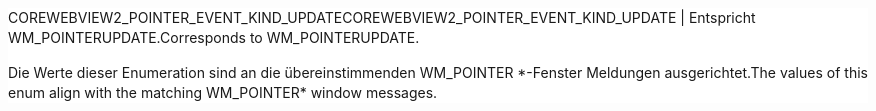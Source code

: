 <span data-ttu-id="e8064-273">COREWEBVIEW2_POINTER_EVENT_KIND_UPDATE</span><span class="sxs-lookup"><span data-stu-id="e8064-273">COREWEBVIEW2_POINTER_EVENT_KIND_UPDATE</span></span>            | <span data-ttu-id="e8064-274">Entspricht WM_POINTERUPDATE.</span><span class="sxs-lookup"><span data-stu-id="e8064-274">Corresponds to WM_POINTERUPDATE.</span></span>

<span data-ttu-id="e8064-275">Die Werte dieser Enumeration sind an die übereinstimmenden WM_POINTER \*-Fenster Meldungen ausgerichtet.</span><span class="sxs-lookup"><span data-stu-id="e8064-275">The values of this enum align with the matching WM_POINTER\* window messages.</span></span>

